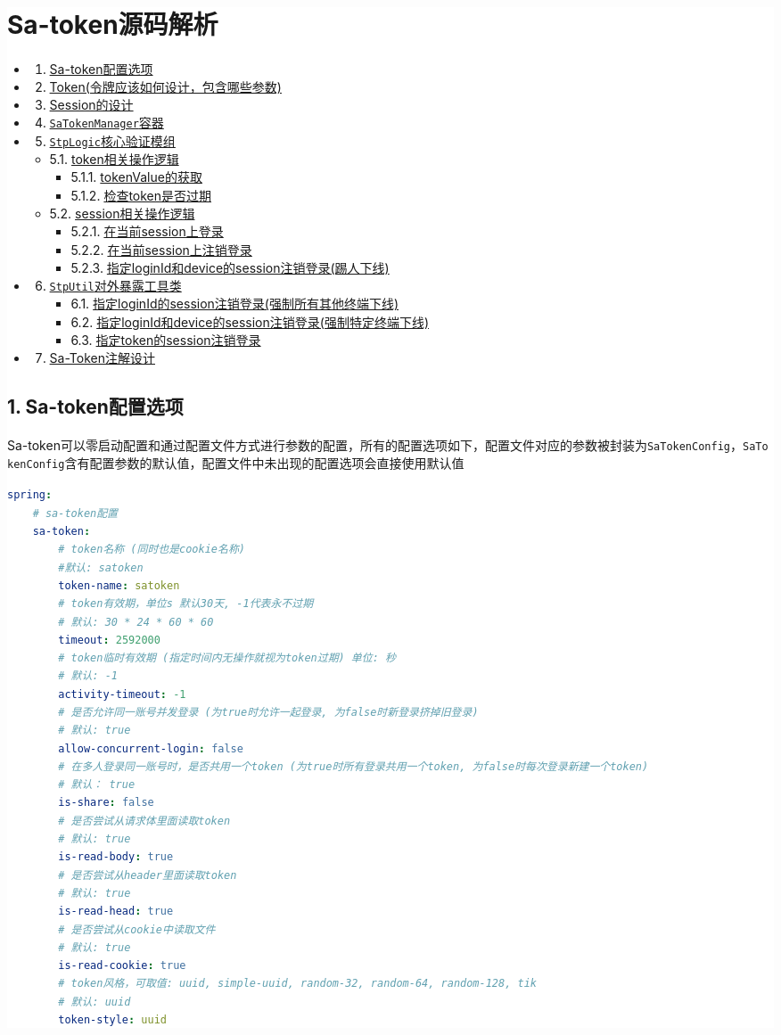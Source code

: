 # Sa-token源码解析



* 1. [Sa-token配置选项](#Sa-token)

* 2. [Token(令牌应该如何设计，包含哪些参数)](#Token)

* 3. [Session的设计](#Session)

* 4. [`SaTokenManager`容器](#SaTokenManager)

* 5. [`StpLogic`核心验证模组](#StpLogic)

  * 5.1. [token相关操作逻辑](#token)
    * 5.1.1. [tokenValue的获取](#tokenValue)
    * 5.1.2. [检查token是否过期](#token-1)
  * 5.2. [session相关操作逻辑](#session)
    * 5.2.1. [在当前session上登录](#session-1)
    * 5.2.2. [在当前session上注销登录](#session-1)
    * 5.2.3. [指定loginId和device的session注销登录(踢人下线)](#loginIddevicesession)

* 6. [`StpUtil`对外暴露工具类](#StpUtil)
     * 6.1. [指定loginId的session注销登录(强制所有其他终端下线)](#loginIdsession)
     * 6.2. [指定loginId和device的session注销登录(强制特定终端下线)](#loginIddevicesession-1)
     * 6.3. [指定token的session注销登录](#tokensession)

* 7. [Sa-Token注解设计](#Sa-Token)




##  1. <a name='Sa-token'></a>Sa-token配置选项

Sa-token可以零启动配置和通过配置文件方式进行参数的配置，所有的配置选项如下，配置文件对应的参数被封装为`SaTokenConfig`，`SaTokenConfig`含有配置参数的默认值，配置文件中未出现的配置选项会直接使用默认值

```yml
spring: 
    # sa-token配置
    sa-token: 
        # token名称 (同时也是cookie名称)
        #默认: satoken
        token-name: satoken
        # token有效期，单位s 默认30天, -1代表永不过期 
        # 默认: 30 * 24 * 60 * 60
        timeout: 2592000
        # token临时有效期 (指定时间内无操作就视为token过期) 单位: 秒
        # 默认: -1
        activity-timeout: -1
        # 是否允许同一账号并发登录 (为true时允许一起登录, 为false时新登录挤掉旧登录)
        # 默认: true 
        allow-concurrent-login: false
        # 在多人登录同一账号时，是否共用一个token (为true时所有登录共用一个token, 为false时每次登录新建一个token)
        # 默认： true 
        is-share: false
        # 是否尝试从请求体里面读取token
        # 默认: true
        is-read-body: true
        # 是否尝试从header里面读取token
        # 默认: true
        is-read-head: true
        # 是否尝试从cookie中读取文件
        # 默认: true
        is-read-cookie: true
        # token风格，可取值: uuid, simple-uuid, random-32, random-64, random-128, tik
        # 默认: uuid
        token-style: uuid
```